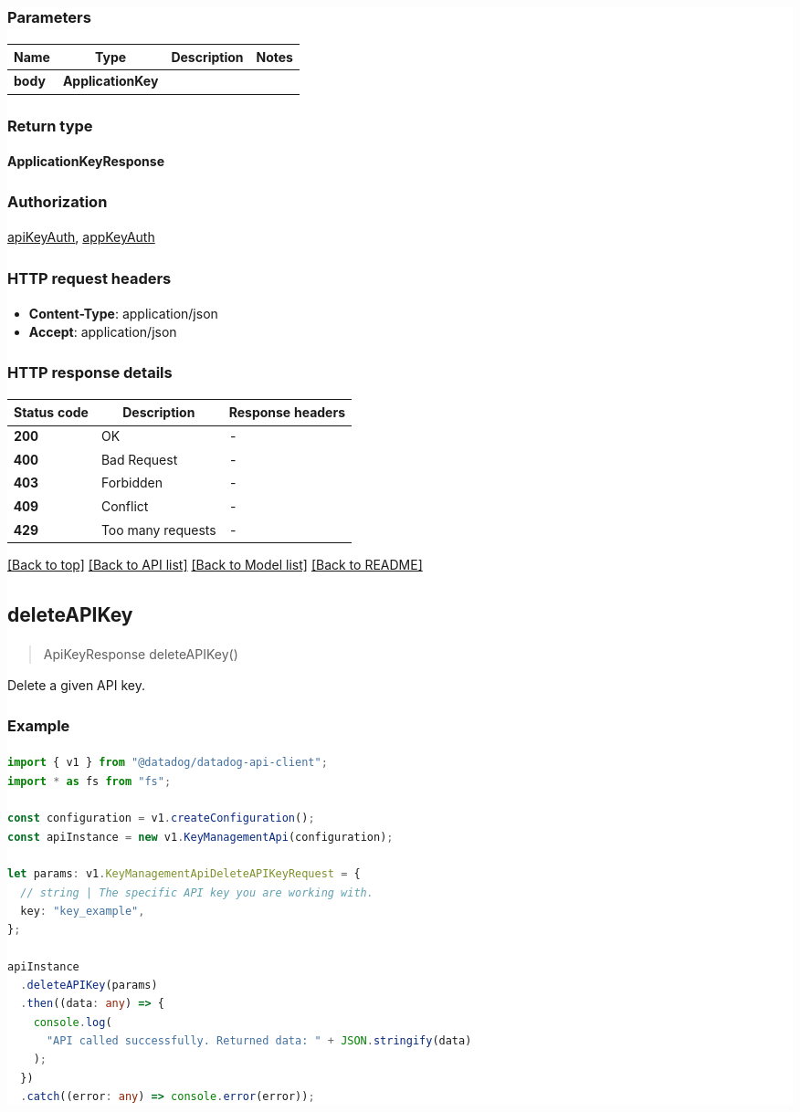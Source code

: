 ### Parameters

| Name     | Type               | Description | Notes |
| -------- | ------------------ | ----------- | ----- |
| **body** | **ApplicationKey** |             |

### Return type

**ApplicationKeyResponse**

### Authorization

[apiKeyAuth](README.md#apiKeyAuth), [appKeyAuth](README.md#appKeyAuth)

### HTTP request headers

- **Content-Type**: application/json
- **Accept**: application/json

### HTTP response details

| Status code | Description       | Response headers |
| ----------- | ----------------- | ---------------- |
| **200**     | OK                | -                |
| **400**     | Bad Request       | -                |
| **403**     | Forbidden         | -                |
| **409**     | Conflict          | -                |
| **429**     | Too many requests | -                |

[[Back to top]](#) [[Back to API list]](README.md#documentation-for-api-endpoints) [[Back to Model list]](README.md#documentation-for-models) [[Back to README]](README.md)

## **deleteAPIKey**

> ApiKeyResponse deleteAPIKey()

Delete a given API key.

### Example

```typescript
import { v1 } from "@datadog/datadog-api-client";
import * as fs from "fs";

const configuration = v1.createConfiguration();
const apiInstance = new v1.KeyManagementApi(configuration);

let params: v1.KeyManagementApiDeleteAPIKeyRequest = {
  // string | The specific API key you are working with.
  key: "key_example",
};

apiInstance
  .deleteAPIKey(params)
  .then((data: any) => {
    console.log(
      "API called successfully. Returned data: " + JSON.stringify(data)
    );
  })
  .catch((error: any) => console.error(error));
```

